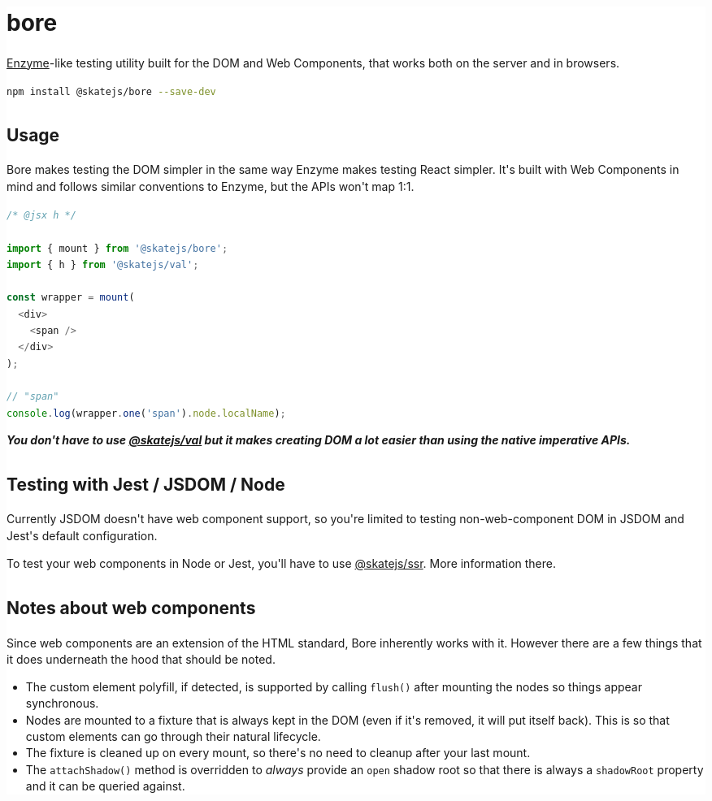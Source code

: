 # bore

[Enzyme](https://github.com/airbnb/enzyme)-like testing utility built for the DOM and Web Components, that works both on the server and in browsers.

```sh
npm install @skatejs/bore --save-dev
```

## Usage

Bore makes testing the DOM simpler in the same way Enzyme makes testing React simpler. It's built with Web Components in mind and follows similar conventions to Enzyme, but the APIs won't map 1:1.

```js
/* @jsx h */

import { mount } from '@skatejs/bore';
import { h } from '@skatejs/val';

const wrapper = mount(
  <div>
    <span />
  </div>
);

// "span"
console.log(wrapper.one('span').node.localName);
```

**_You don't have to use [@skatejs/val](https://github.com/skatejs/val) but it makes creating DOM a lot easier than using the native imperative APIs._**

## Testing with Jest / JSDOM / Node

Currently JSDOM doesn't have web component support, so you're limited to testing non-web-component DOM in JSDOM and Jest's default configuration.

To test your web components in Node or Jest, you'll have to use [@skatejs/ssr](https://github.com/skatejs/skatejs/tree/master/packages/ssr). More information there.

## Notes about web components

Since web components are an extension of the HTML standard, Bore inherently works with it. However there are a few things that it does underneath the hood that should be noted.

* The custom element polyfill, if detected, is supported by calling `flush()` after mounting the nodes so things appear synchronous.
* Nodes are mounted to a fixture that is always kept in the DOM (even if it's removed, it will put itself back). This is so that custom elements can go through their natural lifecycle.
* The fixture is cleaned up on every mount, so there's no need to cleanup after your last mount.
* The `attachShadow()` method is overridden to _always_ provide an `open` shadow root so that there is always a `shadowRoot` property and it can be queried against.
